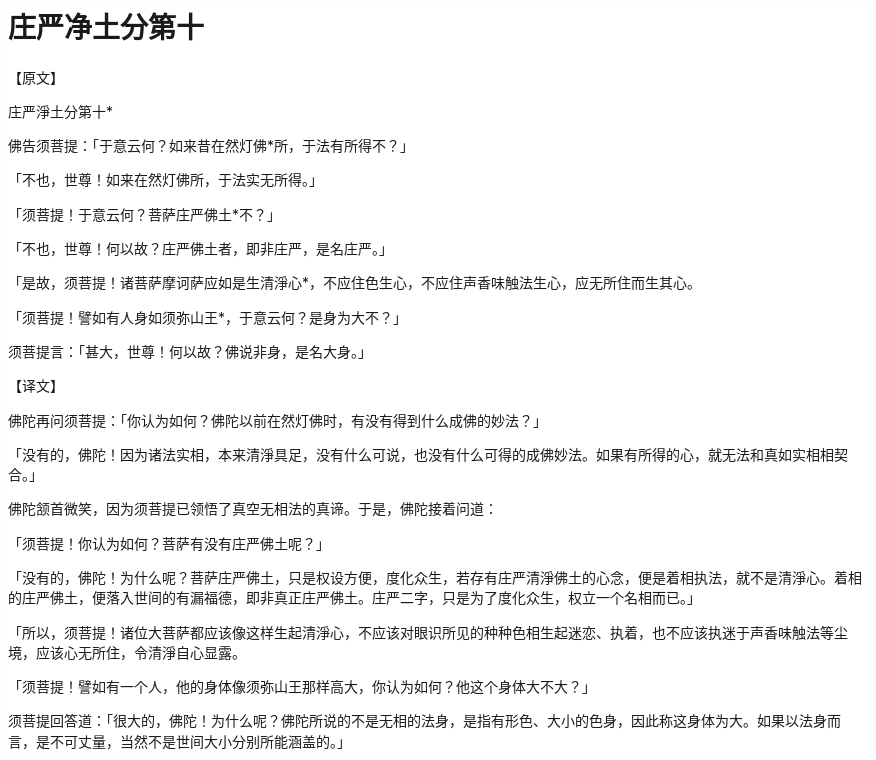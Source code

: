 
# 庄严净土分第十

【原文】



庄严淨土分第十*



佛告须菩提：「于意云何？如来昔在然灯佛*所，于法有所得不？」



「不也，世尊！如来在然灯佛所，于法实无所得。」



「须菩提！于意云何？菩萨庄严佛土*不？」



「不也，世尊！何以故？庄严佛土者，即非庄严，是名庄严。」



「是故，须菩提！诸菩萨摩诃萨应如是生清淨心*，不应住色生心，不应住声香味触法生心，应无所住而生其心。



「须菩提！譬如有人身如须弥山王*，于意云何？是身为大不？」



须菩提言：「甚大，世尊！何以故？佛说非身，是名大身。」



【译文】



佛陀再问须菩提：「你认为如何？佛陀以前在然灯佛时，有没有得到什么成佛的妙法？」



「没有的，佛陀！因为诸法实相，本来清淨具足，没有什么可说，也没有什么可得的成佛妙法。如果有所得的心，就无法和真如实相相契合。」



佛陀颔首微笑，因为须菩提已领悟了真空无相法的真谛。于是，佛陀接着问道：



「须菩提！你认为如何？菩萨有没有庄严佛土呢？」



「没有的，佛陀！为什么呢？菩萨庄严佛土，只是权设方便，度化众生，若存有庄严清淨佛土的心念，便是着相执法，就不是清淨心。着相的庄严佛土，便落入世间的有漏福德，即非真正庄严佛土。庄严二字，只是为了度化众生，权立一个名相而已。」



「所以，须菩提！诸位大菩萨都应该像这样生起清淨心，不应该对眼识所见的种种色相生起迷恋、执着，也不应该执迷于声香味触法等尘境，应该心无所住，令清淨自心显露。



「须菩提！譬如有一个人，他的身体像须弥山王那样高大，你认为如何？他这个身体大不大？」



须菩提回答道：「很大的，佛陀！为什么呢？佛陀所说的不是无相的法身，是指有形色、大小的色身，因此称这身体为大。如果以法身而言，是不可丈量，当然不是世间大小分别所能涵盖的。」 
